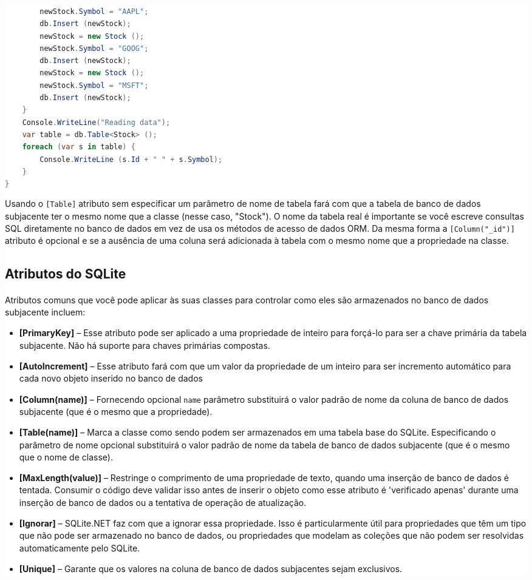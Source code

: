 ```csharp
        newStock.Symbol = "AAPL";
        db.Insert (newStock);
        newStock = new Stock ();
        newStock.Symbol = "GOOG";
        db.Insert (newStock);
        newStock = new Stock ();
        newStock.Symbol = "MSFT";
        db.Insert (newStock);
    }
    Console.WriteLine("Reading data");
    var table = db.Table<Stock> ();
    foreach (var s in table) {
        Console.WriteLine (s.Id + " " + s.Symbol);
    }
}
```

Usando o `[Table]` atributo sem especificar um parâmetro de nome de tabela fará com que a tabela de banco de dados subjacente ter o mesmo nome que a classe (nesse caso, "Stock"). O nome da tabela real é importante se você escreve consultas SQL diretamente no banco de dados em vez de usa os métodos de acesso de dados ORM. Da mesma forma a `[Column("_id")]` atributo é opcional e se a ausência de uma coluna será adicionada à tabela com o mesmo nome que a propriedade na classe.

## <a name="sqlite-attributes"></a>Atributos do SQLite

Atributos comuns que você pode aplicar às suas classes para controlar como eles são armazenados no banco de dados subjacente incluem:

-   **[PrimaryKey]**  &ndash; Esse atributo pode ser aplicado a uma propriedade de inteiro para forçá-lo para ser a chave primária da tabela subjacente. Não há suporte para chaves primárias compostas.

-   **[AutoIncrement]**  &ndash; Esse atributo fará com que um valor da propriedade de um inteiro para ser incremento automático para cada novo objeto inserido no banco de dados

-   **[Column(name)]**  &ndash; Fornecendo opcional `name` parâmetro substituirá o valor padrão de nome da coluna de banco de dados subjacente (que é o mesmo que a propriedade).

-   **[Table(name)]**  &ndash; Marca a classe como sendo podem ser armazenados em uma tabela base do SQLite. Especificando o parâmetro de nome opcional substituirá o valor padrão de nome da tabela de banco de dados subjacente (que é o mesmo que o nome de classe).

-   **[MaxLength(value)]**  &ndash; Restringe o comprimento de uma propriedade de texto, quando uma inserção de banco de dados é tentada. Consumir o código deve validar isso antes de inserir o objeto como esse atributo é 'verificado apenas' durante uma inserção de banco de dados ou a tentativa de operação de atualização.

-   **[Ignorar]**  &ndash; SQLite.NET faz com que a ignorar essa propriedade.
    Isso é particularmente útil para propriedades que têm um tipo que não pode ser armazenado no banco de dados, ou propriedades que modelam as coleções que não podem ser resolvidas automaticamente pelo SQLite.

-   **[Unique]**  &ndash; Garante que os valores na coluna de banco de dados subjacentes sejam exclusivos.
